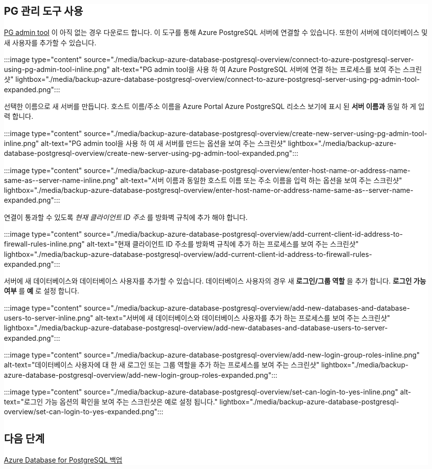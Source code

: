 ## <a name="using-the-pg-admin-tool"></a>PG 관리 도구 사용

[PG admin tool](https://www.pgadmin.org/download/) 이 아직 없는 경우 다운로드 합니다. 이 도구를 통해 Azure PostgreSQL 서버에 연결할 수 있습니다. 또한이 서버에 데이터베이스 및 새 사용자를 추가할 수 있습니다.

:::image type="content" source="./media/backup-azure-database-postgresql-overview/connect-to-azure-postgresql-server-using-pg-admin-tool-inline.png" alt-text="PG admin tool을 사용 하 여 Azure PostgreSQL 서버에 연결 하는 프로세스를 보여 주는 스크린샷" lightbox="./media/backup-azure-database-postgresql-overview/connect-to-azure-postgresql-server-using-pg-admin-tool-expanded.png":::

선택한 이름으로 새 서버를 만듭니다. 호스트 이름/주소 이름을 Azure Portal Azure PostgreSQL 리소스 보기에 표시 된 **서버 이름과** 동일 하 게 입력 합니다.

:::image type="content" source="./media/backup-azure-database-postgresql-overview/create-new-server-using-pg-admin-tool-inline.png" alt-text="PG admin tool을 사용 하 여 새 서버를 만드는 옵션을 보여 주는 스크린샷" lightbox="./media/backup-azure-database-postgresql-overview/create-new-server-using-pg-admin-tool-expanded.png":::

:::image type="content" source="./media/backup-azure-database-postgresql-overview/enter-host-name-or-address-name-same-as--server-name-inline.png" alt-text="서버 이름과 동일한 호스트 이름 또는 주소 이름을 입력 하는 옵션을 보여 주는 스크린샷" lightbox="./media/backup-azure-database-postgresql-overview/enter-host-name-or-address-name-same-as--server-name-expanded.png":::

연결이 통과할 수 있도록 _현재 클라이언트 ID 주소_ 를 방화벽 규칙에 추가 해야 합니다.

:::image type="content" source="./media/backup-azure-database-postgresql-overview/add-current-client-id-address-to-firewall-rules-inline.png" alt-text="현재 클라이언트 ID 주소를 방화벽 규칙에 추가 하는 프로세스를 보여 주는 스크린샷" lightbox="./media/backup-azure-database-postgresql-overview/add-current-client-id-address-to-firewall-rules-expanded.png":::

서버에 새 데이터베이스와 데이터베이스 사용자를 추가할 수 있습니다. 데이터베이스 사용자의 경우 새 **로그인/그룹 역할** 을 추가 합니다. **로그인 가능 여부** 를 **예** 로 설정 합니다.

:::image type="content" source="./media/backup-azure-database-postgresql-overview/add-new-databases-and-database-users-to-server-inline.png" alt-text="서버에 새 데이터베이스와 데이터베이스 사용자를 추가 하는 프로세스를 보여 주는 스크린샷" lightbox="./media/backup-azure-database-postgresql-overview/add-new-databases-and-database-users-to-server-expanded.png":::

:::image type="content" source="./media/backup-azure-database-postgresql-overview/add-new-login-group-roles-inline.png" alt-text="데이터베이스 사용자에 대 한 새 로그인 또는 그룹 역할을 추가 하는 프로세스를 보여 주는 스크린샷" lightbox="./media/backup-azure-database-postgresql-overview/add-new-login-group-roles-expanded.png":::

:::image type="content" source="./media/backup-azure-database-postgresql-overview/set-can-login-to-yes-inline.png" alt-text="로그인 가능 옵션의 확인을 보여 주는 스크린샷은 예로 설정 됩니다." lightbox="./media/backup-azure-database-postgresql-overview/set-can-login-to-yes-expanded.png":::

## <a name="next-steps"></a>다음 단계

[Azure Database for PostgreSQL 백업](backup-azure-database-postgresql.md)
